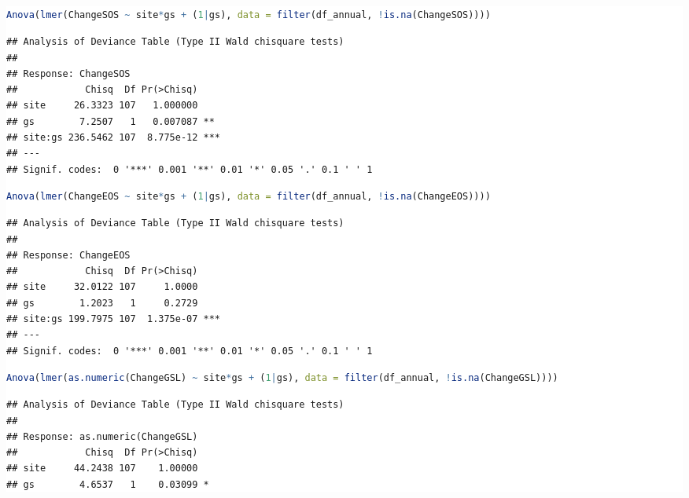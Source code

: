 ``` r
Anova(lmer(ChangeSOS ~ site*gs + (1|gs), data = filter(df_annual, !is.na(ChangeSOS))))
```

    ## Analysis of Deviance Table (Type II Wald chisquare tests)
    ## 
    ## Response: ChangeSOS
    ##            Chisq  Df Pr(>Chisq)    
    ## site     26.3323 107   1.000000    
    ## gs        7.2507   1   0.007087 ** 
    ## site:gs 236.5462 107  8.775e-12 ***
    ## ---
    ## Signif. codes:  0 '***' 0.001 '**' 0.01 '*' 0.05 '.' 0.1 ' ' 1

``` r
Anova(lmer(ChangeEOS ~ site*gs + (1|gs), data = filter(df_annual, !is.na(ChangeEOS))))
```

    ## Analysis of Deviance Table (Type II Wald chisquare tests)
    ## 
    ## Response: ChangeEOS
    ##            Chisq  Df Pr(>Chisq)    
    ## site     32.0122 107     1.0000    
    ## gs        1.2023   1     0.2729    
    ## site:gs 199.7975 107  1.375e-07 ***
    ## ---
    ## Signif. codes:  0 '***' 0.001 '**' 0.01 '*' 0.05 '.' 0.1 ' ' 1

``` r
Anova(lmer(as.numeric(ChangeGSL) ~ site*gs + (1|gs), data = filter(df_annual, !is.na(ChangeGSL))))
```

    ## Analysis of Deviance Table (Type II Wald chisquare tests)
    ## 
    ## Response: as.numeric(ChangeGSL)
    ##            Chisq  Df Pr(>Chisq)    
    ## site     44.2438 107    1.00000    
    ## gs        4.6537   1    0.03099 *  